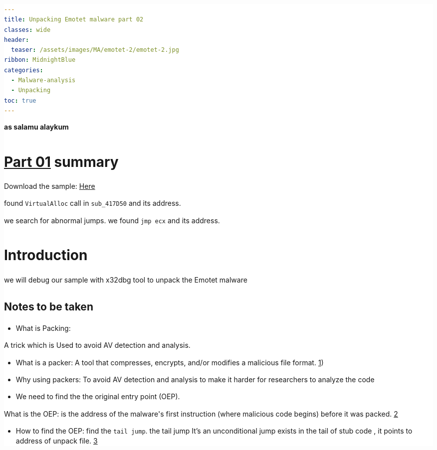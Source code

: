 ```yaml
---
title: Unpacking Emotet malware part 02
classes: wide
header:
  teaser: /assets/images/MA/emotet-2/emotet-2.jpg
ribbon: MidnightBlue
categories:
  - Malware-analysis
  - Unpacking
toc: true
---
```

**as salamu alaykum**



# [Part 01](https://muha2xmad.github.io/malware-analysis/emotet-part-1/) summary

 Download the sample: [Here](https://app.any.run/tasks/f907a5b5-689a-472d-a2f7-1a2c4899fc96/)

 found `VirtualAlloc` call in `sub_417D50` and its address.
 
 we search for abnormal jumps. we found `jmp ecx` and its address.

# Introduction

we will debug our sample with x32dbg tool to unpack the Emotet malware

## Notes to be taken

- What is Packing:

 A trick which is Used to avoid AV detection and analysis. 

- What is a packer: 
 A tool that compresses, encrypts, and/or modifies a malicious file format. [1](https://www.mcafee.com/blogs/enterprise/malware-packers-use-tricks-avoid-analysis-detection/#:~:text=One%20of%20the%20most%20popular,program%20against%20cracking%20or%20copying.))

- Why using packers:
 To avoid AV detection and analysis to make it harder for researchers to analyze the code


- We need to find the the original entry point (OEP).
 
 What is the OEP:  is the address of the malware's first instruction (where malicious code begins) before it was packed. [2](https://www.oreilly.com/library/view/learning-malware-analysis/9781788392501/12556df2-7825-4e43-8811-c0fabeab78d8.xhtml)

- How to find the OEP: find the `tail jump`. the tail jump It’s an unconditional jump exists in the tail of stub code , it points to 
address of unpack file. [3](https://www.0xbyte.com/unpacking-mzp-ransomware-manually/)

